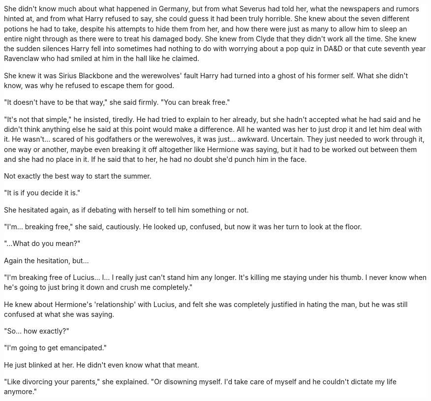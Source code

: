 She didn't know much about what happened in Germany, but from what
Severus had told her, what the newspapers and rumors hinted at, and from
what Harry refused to say, she could guess it had been truly horrible.
She knew about the seven different potions he had to take, despite his
attempts to hide them from her, and how there were just as many to allow
him to sleep an entire night through as there were to treat his damaged
body. She knew from Clyde that they didn't work all the time. She knew
the sudden silences Harry fell into sometimes had nothing to do with
worrying about a pop quiz in DA&D or that cute seventh year Ravenclaw
who had smiled at him in the hall like he claimed.

She knew it was Sirius Blackbone and the werewolves' fault Harry had
turned into a ghost of his former self. What she didn't know, was why he
refused to escape them for good.

"It doesn't have to be that way," she said firmly. "You can break free."

"It's not that simple," he insisted, tiredly. He had tried to explain to
her already, but she hadn't accepted what he had said and he didn't
think anything else he said at this point would make a difference. All
he wanted was her to just drop it and let him deal with it. He wasn't…
scared of his godfathers or the werewolves, it was just… awkward.
Uncertain. They just needed to work through it, one way or another,
maybe even breaking it off altogether like Hermione was saying, but it
had to be worked out between them and she had no place in it. If he said
that to her, he had no doubt she'd punch him in the face.

Not exactly the best way to start the summer.

"It is if you decide it is."

She hesitated again, as if debating with herself to tell him something
or not.

"I'm… breaking free," she said, cautiously. He looked up, confused, but
now it was her turn to look at the floor.

"…What do you mean?"

Again the hesitation, but…

"I'm breaking free of Lucius… I… I really just can't stand him any
longer. It's killing me staying under his thumb. I never know when he's
going to just bring it down and crush me completely."

He knew about Hermione's 'relationship' with Lucius, and felt she was
completely justified in hating the man, but he was still confused at
what she was saying.

"So… how exactly?"

"I'm going to get emancipated."

He just blinked at her. He didn't even know what that meant.

"Like divorcing your parents," she explained. "Or disowning myself. I'd
take care of myself and he couldn't dictate my life anymore."
